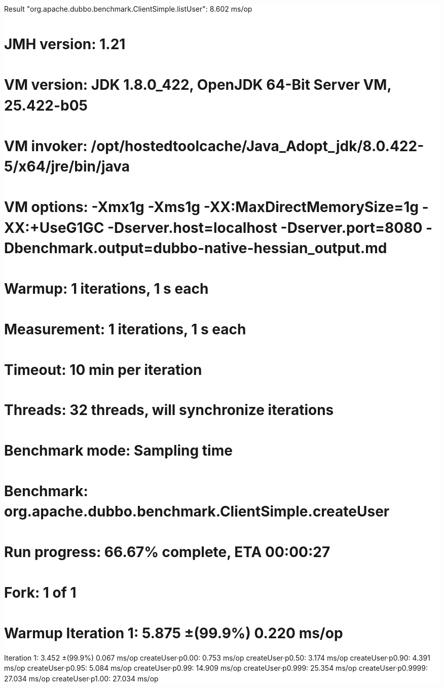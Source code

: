 
Result "org.apache.dubbo.benchmark.ClientSimple.listUser":
  8.602 ms/op


# JMH version: 1.21
# VM version: JDK 1.8.0_422, OpenJDK 64-Bit Server VM, 25.422-b05
# VM invoker: /opt/hostedtoolcache/Java_Adopt_jdk/8.0.422-5/x64/jre/bin/java
# VM options: -Xmx1g -Xms1g -XX:MaxDirectMemorySize=1g -XX:+UseG1GC -Dserver.host=localhost -Dserver.port=8080 -Dbenchmark.output=dubbo-native-hessian_output.md
# Warmup: 1 iterations, 1 s each
# Measurement: 1 iterations, 1 s each
# Timeout: 10 min per iteration
# Threads: 32 threads, will synchronize iterations
# Benchmark mode: Sampling time
# Benchmark: org.apache.dubbo.benchmark.ClientSimple.createUser

# Run progress: 66.67% complete, ETA 00:00:27
# Fork: 1 of 1
# Warmup Iteration   1: 5.875 ±(99.9%) 0.220 ms/op
Iteration   1: 3.452 ±(99.9%) 0.067 ms/op
                 createUser·p0.00:   0.753 ms/op
                 createUser·p0.50:   3.174 ms/op
                 createUser·p0.90:   4.391 ms/op
                 createUser·p0.95:   5.084 ms/op
                 createUser·p0.99:   14.909 ms/op
                 createUser·p0.999:  25.354 ms/op
                 createUser·p0.9999: 27.034 ms/op
                 createUser·p1.00:   27.034 ms/op
